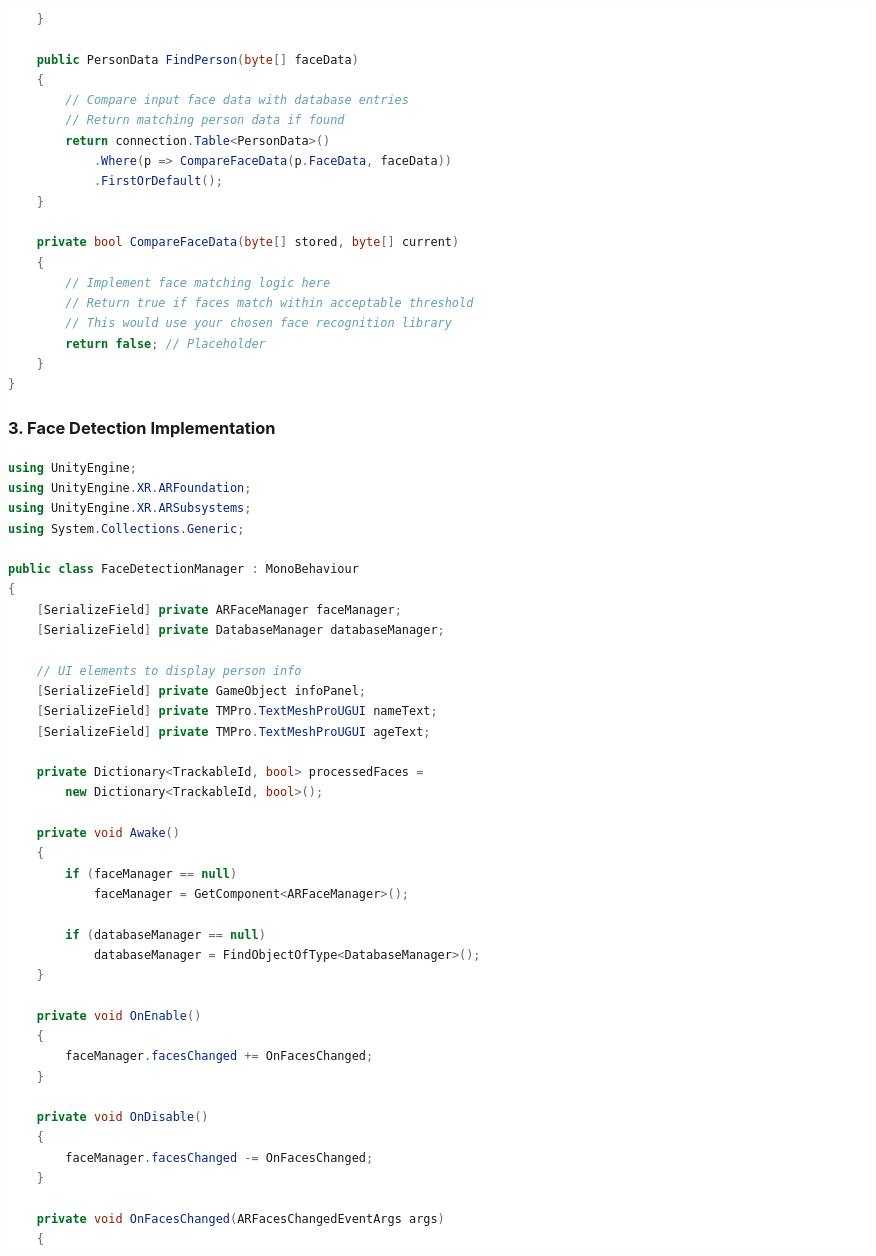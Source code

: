 ```csharp
	}

	public PersonData FindPerson(byte[] faceData)
	{
    	// Compare input face data with database entries
    	// Return matching person data if found
    	return connection.Table<PersonData>()
        	.Where(p => CompareFaceData(p.FaceData, faceData))
        	.FirstOrDefault();
	}

	private bool CompareFaceData(byte[] stored, byte[] current)
	{
    	// Implement face matching logic here
    	// Return true if faces match within acceptable threshold
    	// This would use your chosen face recognition library
    	return false; // Placeholder
	}
}
```

### 3. Face Detection Implementation

```csharp
using UnityEngine;
using UnityEngine.XR.ARFoundation;
using UnityEngine.XR.ARSubsystems;
using System.Collections.Generic;

public class FaceDetectionManager : MonoBehaviour
{
	[SerializeField] private ARFaceManager faceManager;
	[SerializeField] private DatabaseManager databaseManager;
    
	// UI elements to display person info
	[SerializeField] private GameObject infoPanel;
	[SerializeField] private TMPro.TextMeshProUGUI nameText;
	[SerializeField] private TMPro.TextMeshProUGUI ageText;
    
	private Dictionary<TrackableId, bool> processedFaces =
    	new Dictionary<TrackableId, bool>();

	private void Awake()
	{
    	if (faceManager == null)
        	faceManager = GetComponent<ARFaceManager>();
       	 
    	if (databaseManager == null)
        	databaseManager = FindObjectOfType<DatabaseManager>();
	}

	private void OnEnable()
	{
    	faceManager.facesChanged += OnFacesChanged;
	}

	private void OnDisable()
	{
    	faceManager.facesChanged -= OnFacesChanged;
	}

	private void OnFacesChanged(ARFacesChangedEventArgs args)
	{
```